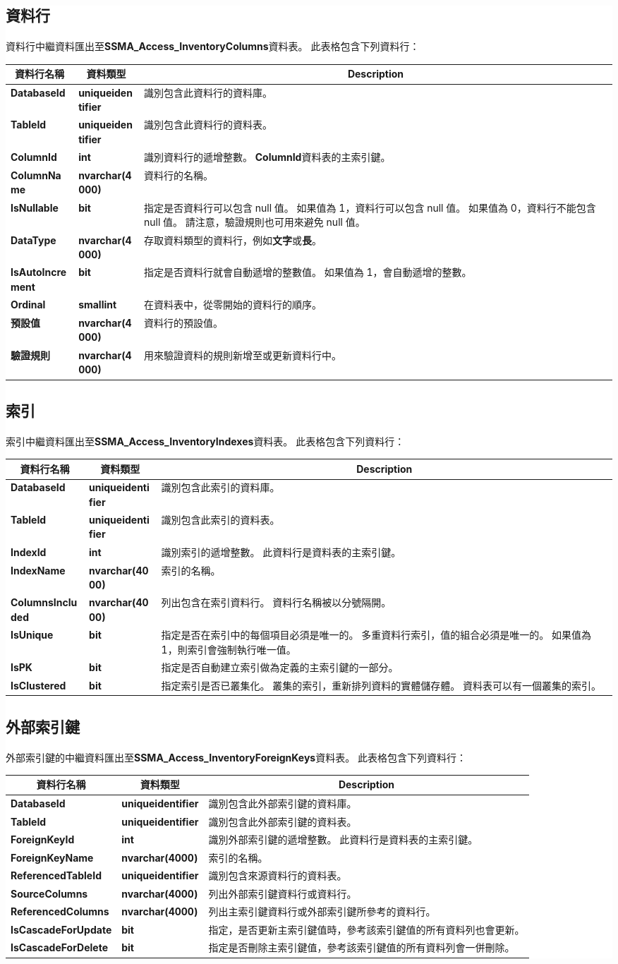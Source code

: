 ## <a name="columns"></a>資料行  
資料行中繼資料匯出至**SSMA_Access_InventoryColumns**資料表。 此表格包含下列資料行：  
  
|資料行名稱|資料類型|Description|  
|---------------|-------------|---------------|  
|**DatabaseId**|**uniqueidentifier**|識別包含此資料行的資料庫。|  
|**TableId**|**uniqueidentifier**|識別包含此資料行的資料表。|  
|**ColumnId**|**int**|識別資料行的遞增整數。 **ColumnId**資料表的主索引鍵。|  
|**ColumnName**|**nvarchar(4000)**|資料行的名稱。|  
|**IsNullable**|**bit**|指定是否資料行可以包含 null 值。 如果值為 1，資料行可以包含 null 值。 如果值為 0，資料行不能包含 null 值。 請注意，驗證規則也可用來避免 null 值。|  
|**DataType**|**nvarchar(4000)**|存取資料類型的資料行，例如**文字**或**長**。|  
|**IsAutoIncrement**|**bit**|指定是否資料行就會自動遞增的整數值。 如果值為 1，會自動遞增的整數。|  
|**Ordinal**|**smallint**|在資料表中，從零開始的資料行的順序。|  
|**預設值**|**nvarchar(4000)**|資料行的預設值。|  
|**驗證規則**|**nvarchar(4000)**|用來驗證資料的規則新增至或更新資料行中。|  
  
## <a name="indexes"></a>索引  
索引中繼資料匯出至**SSMA_Access_InventoryIndexes**資料表。 此表格包含下列資料行：  
  
|資料行名稱|資料類型|Description|  
|---------------|-------------|---------------|  
|**DatabaseId**|**uniqueidentifier**|識別包含此索引的資料庫。|  
|**TableId**|**uniqueidentifier**|識別包含此索引的資料表。|  
|**IndexId**|**int**|識別索引的遞增整數。 此資料行是資料表的主索引鍵。|  
|**IndexName**|**nvarchar(4000)**|索引的名稱。|  
|**ColumnsIncluded**|**nvarchar(4000)**|列出包含在索引資料行。 資料行名稱被以分號隔開。|  
|**IsUnique**|**bit**|指定是否在索引中的每個項目必須是唯一的。 多重資料行索引，值的組合必須是唯一的。 如果值為 1，則索引會強制執行唯一值。|  
|**IsPK**|**bit**|指定是否自動建立索引做為定義的主索引鍵的一部分。|  
|**IsClustered**|**bit**|指定索引是否已叢集化。 叢集的索引，重新排列資料的實體儲存體。 資料表可以有一個叢集的索引。|  
  
## <a name="foreign-keys"></a>外部索引鍵  
外部索引鍵的中繼資料匯出至**SSMA_Access_InventoryForeignKeys**資料表。 此表格包含下列資料行：  
  
|資料行名稱|資料類型|Description|  
|---------------|-------------|---------------|  
|**DatabaseId**|**uniqueidentifier**|識別包含此外部索引鍵的資料庫。|  
|**TableId**|**uniqueidentifier**|識別包含此外部索引鍵的資料表。|  
|**ForeignKeyId**|**int**|識別外部索引鍵的遞增整數。 此資料行是資料表的主索引鍵。|  
|**ForeignKeyName**|**nvarchar(4000)**|索引的名稱。|  
|**ReferencedTableId**|**uniqueidentifier**|識別包含來源資料行的資料表。|  
|**SourceColumns**|**nvarchar(4000)**|列出外部索引鍵資料行或資料行。|  
|**ReferencedColumns**|**nvarchar(4000)**|列出主索引鍵資料行或外部索引鍵所參考的資料行。|  
|**IsCascadeForUpdate**|**bit**|指定，是否更新主索引鍵值時，參考該索引鍵值的所有資料列也會更新。|  
|**IsCascadeForDelete**|**bit**|指定是否刪除主索引鍵值，參考該索引鍵值的所有資料列會一併刪除。|  